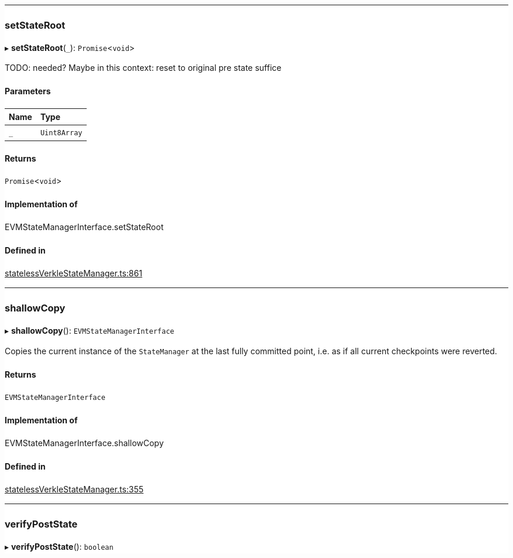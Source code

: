 ___

### setStateRoot

▸ **setStateRoot**(`_`): `Promise`<`void`\>

TODO: needed?
Maybe in this context: reset to original pre state suffice

#### Parameters

| Name | Type |
| :------ | :------ |
| `_` | `Uint8Array` |

#### Returns

`Promise`<`void`\>

#### Implementation of

EVMStateManagerInterface.setStateRoot

#### Defined in

[statelessVerkleStateManager.ts:861](https://github.com/ethereumjs/ethereumjs-monorepo/blob/master/packages/statemanager/src/statelessVerkleStateManager.ts#L861)

___

### shallowCopy

▸ **shallowCopy**(): `EVMStateManagerInterface`

Copies the current instance of the `StateManager`
at the last fully committed point, i.e. as if all current
checkpoints were reverted.

#### Returns

`EVMStateManagerInterface`

#### Implementation of

EVMStateManagerInterface.shallowCopy

#### Defined in

[statelessVerkleStateManager.ts:355](https://github.com/ethereumjs/ethereumjs-monorepo/blob/master/packages/statemanager/src/statelessVerkleStateManager.ts#L355)

___

### verifyPostState

▸ **verifyPostState**(): `boolean`
